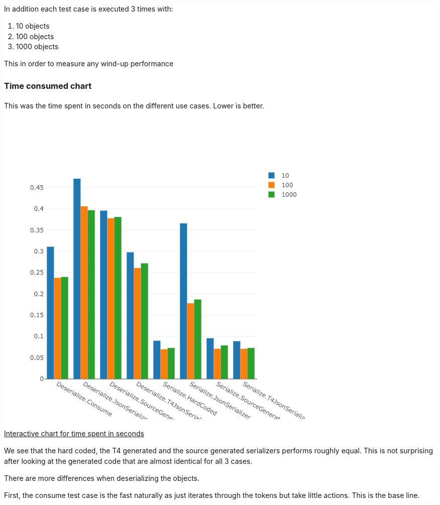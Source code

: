 In addition each test case is executed 3 times with:

1. 10 objects
2. 100 objects
3. 1000 objects

This in order to measure any wind-up performance

### Time consumed chart

This was the time spent in seconds on the different use cases. Lower is better.

![Time spent in seconds](images/times.png)

[Interactive chart for time spent in seconds](pages/times.html)

We see that the hard coded, the T4 generated and the source generated serializers performs roughly equal. This is not surprising after looking at the generated code that are almost identical for all 3 cases.

There are more differences when deserializing the objects.

First, the consume test case is the fast naturally as just iterates through the tokens but take little actions. This is the base line.
